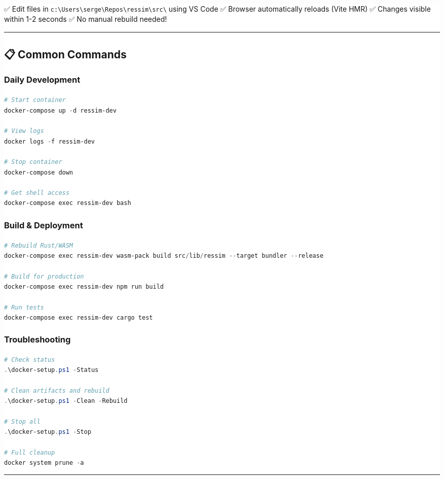 ✅ Edit files in `c:\Users\serge\Repos\ressim\src\` using VS Code
✅ Browser automatically reloads (Vite HMR)
✅ Changes visible within 1-2 seconds
✅ No manual rebuild needed!

---

## 📋 Common Commands

### Daily Development

```powershell
# Start container
docker-compose up -d ressim-dev

# View logs
docker logs -f ressim-dev

# Stop container
docker-compose down

# Get shell access
docker-compose exec ressim-dev bash
```

### Build & Deployment

```powershell
# Rebuild Rust/WASM
docker-compose exec ressim-dev wasm-pack build src/lib/ressim --target bundler --release

# Build for production
docker-compose exec ressim-dev npm run build

# Run tests
docker-compose exec ressim-dev cargo test
```

### Troubleshooting

```powershell
# Check status
.\docker-setup.ps1 -Status

# Clean artifacts and rebuild
.\docker-setup.ps1 -Clean -Rebuild

# Stop all
.\docker-setup.ps1 -Stop

# Full cleanup
docker system prune -a
```

---